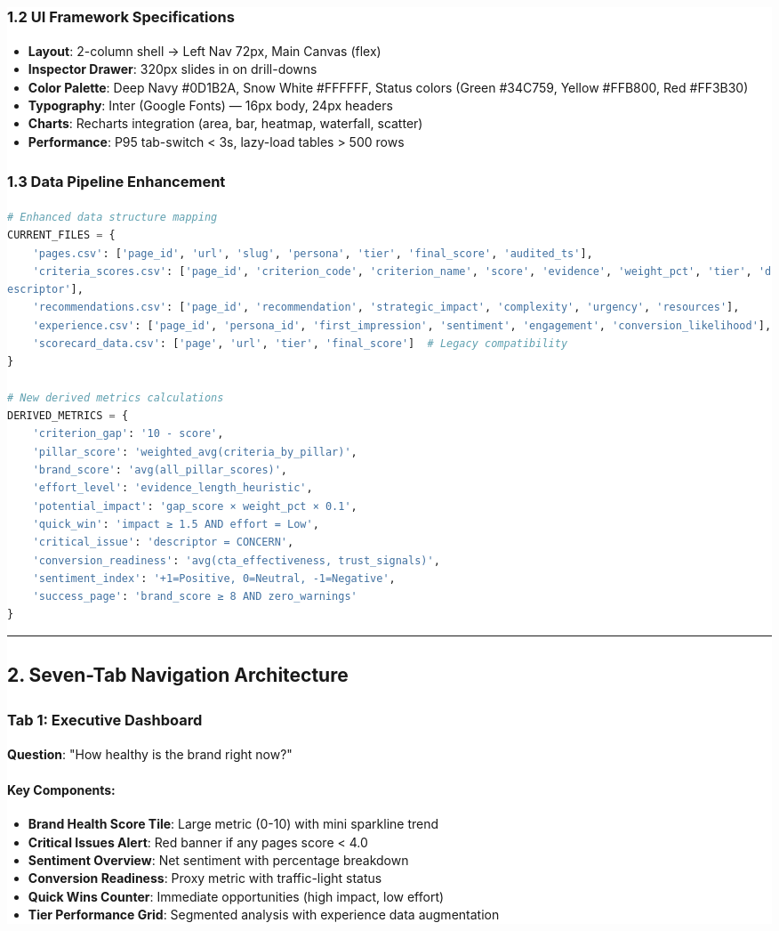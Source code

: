 ### 1.2 UI Framework Specifications

- **Layout**: 2-column shell → Left Nav 72px, Main Canvas (flex)
- **Inspector Drawer**: 320px slides in on drill-downs
- **Color Palette**: Deep Navy #0D1B2A, Snow White #FFFFFF, Status colors (Green #34C759, Yellow #FFB800, Red #FF3B30)
- **Typography**: Inter (Google Fonts) — 16px body, 24px headers
- **Charts**: Recharts integration (area, bar, heatmap, waterfall, scatter)
- **Performance**: P95 tab-switch < 3s, lazy-load tables > 500 rows

### 1.3 Data Pipeline Enhancement

```python
# Enhanced data structure mapping
CURRENT_FILES = {
    'pages.csv': ['page_id', 'url', 'slug', 'persona', 'tier', 'final_score', 'audited_ts'],
    'criteria_scores.csv': ['page_id', 'criterion_code', 'criterion_name', 'score', 'evidence', 'weight_pct', 'tier', 'descriptor'],
    'recommendations.csv': ['page_id', 'recommendation', 'strategic_impact', 'complexity', 'urgency', 'resources'],
    'experience.csv': ['page_id', 'persona_id', 'first_impression', 'sentiment', 'engagement', 'conversion_likelihood'],
    'scorecard_data.csv': ['page', 'url', 'tier', 'final_score']  # Legacy compatibility
}

# New derived metrics calculations
DERIVED_METRICS = {
    'criterion_gap': '10 - score',
    'pillar_score': 'weighted_avg(criteria_by_pillar)',
    'brand_score': 'avg(all_pillar_scores)',
    'effort_level': 'evidence_length_heuristic',
    'potential_impact': 'gap_score × weight_pct × 0.1',
    'quick_win': 'impact ≥ 1.5 AND effort = Low',
    'critical_issue': 'descriptor = CONCERN',
    'conversion_readiness': 'avg(cta_effectiveness, trust_signals)',
    'sentiment_index': '+1=Positive, 0=Neutral, -1=Negative',
    'success_page': 'brand_score ≥ 8 AND zero_warnings'
}
```

---

## 2. Seven-Tab Navigation Architecture

### Tab 1: Executive Dashboard

**Question**: "How healthy is the brand right now?"

#### Key Components:

- **Brand Health Score Tile**: Large metric (0-10) with mini sparkline trend
- **Critical Issues Alert**: Red banner if any pages score < 4.0
- **Sentiment Overview**: Net sentiment with percentage breakdown
- **Conversion Readiness**: Proxy metric with traffic-light status
- **Quick Wins Counter**: Immediate opportunities (high impact, low effort)
- **Tier Performance Grid**: Segmented analysis with experience data augmentation
